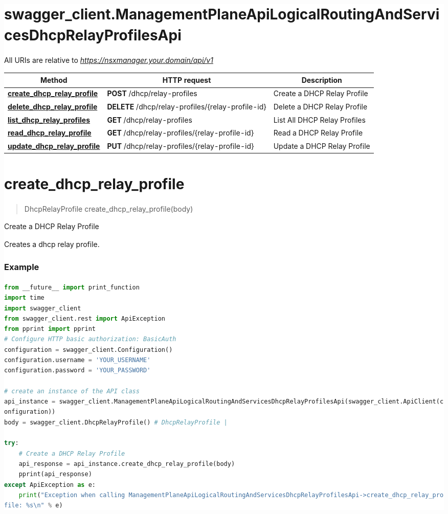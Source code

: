 # swagger_client.ManagementPlaneApiLogicalRoutingAndServicesDhcpRelayProfilesApi

All URIs are relative to *https://nsxmanager.your.domain/api/v1*

Method | HTTP request | Description
------------- | ------------- | -------------
[**create_dhcp_relay_profile**](ManagementPlaneApiLogicalRoutingAndServicesDhcpRelayProfilesApi.md#create_dhcp_relay_profile) | **POST** /dhcp/relay-profiles | Create a DHCP Relay Profile
[**delete_dhcp_relay_profile**](ManagementPlaneApiLogicalRoutingAndServicesDhcpRelayProfilesApi.md#delete_dhcp_relay_profile) | **DELETE** /dhcp/relay-profiles/{relay-profile-id} | Delete a DHCP Relay Profile
[**list_dhcp_relay_profiles**](ManagementPlaneApiLogicalRoutingAndServicesDhcpRelayProfilesApi.md#list_dhcp_relay_profiles) | **GET** /dhcp/relay-profiles | List All DHCP Relay Profiles
[**read_dhcp_relay_profile**](ManagementPlaneApiLogicalRoutingAndServicesDhcpRelayProfilesApi.md#read_dhcp_relay_profile) | **GET** /dhcp/relay-profiles/{relay-profile-id} | Read a DHCP Relay Profile
[**update_dhcp_relay_profile**](ManagementPlaneApiLogicalRoutingAndServicesDhcpRelayProfilesApi.md#update_dhcp_relay_profile) | **PUT** /dhcp/relay-profiles/{relay-profile-id} | Update a DHCP Relay Profile

# **create_dhcp_relay_profile**
> DhcpRelayProfile create_dhcp_relay_profile(body)

Create a DHCP Relay Profile

Creates a dhcp relay profile. 

### Example
```python
from __future__ import print_function
import time
import swagger_client
from swagger_client.rest import ApiException
from pprint import pprint
# Configure HTTP basic authorization: BasicAuth
configuration = swagger_client.Configuration()
configuration.username = 'YOUR_USERNAME'
configuration.password = 'YOUR_PASSWORD'

# create an instance of the API class
api_instance = swagger_client.ManagementPlaneApiLogicalRoutingAndServicesDhcpRelayProfilesApi(swagger_client.ApiClient(configuration))
body = swagger_client.DhcpRelayProfile() # DhcpRelayProfile | 

try:
    # Create a DHCP Relay Profile
    api_response = api_instance.create_dhcp_relay_profile(body)
    pprint(api_response)
except ApiException as e:
    print("Exception when calling ManagementPlaneApiLogicalRoutingAndServicesDhcpRelayProfilesApi->create_dhcp_relay_profile: %s\n" % e)
```
